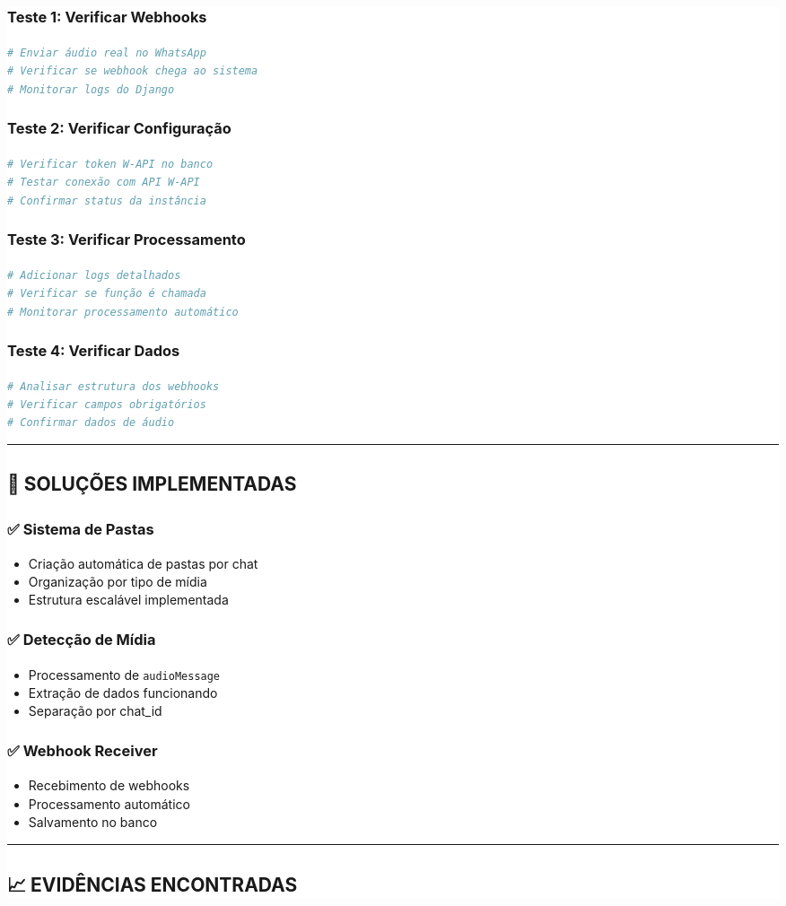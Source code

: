 ### **Teste 1: Verificar Webhooks**
```bash
# Enviar áudio real no WhatsApp
# Verificar se webhook chega ao sistema
# Monitorar logs do Django
```

### **Teste 2: Verificar Configuração**
```bash
# Verificar token W-API no banco
# Testar conexão com API W-API
# Confirmar status da instância
```

### **Teste 3: Verificar Processamento**
```bash
# Adicionar logs detalhados
# Verificar se função é chamada
# Monitorar processamento automático
```

### **Teste 4: Verificar Dados**
```bash
# Analisar estrutura dos webhooks
# Verificar campos obrigatórios
# Confirmar dados de áudio
```

---

## 🔧 **SOLUÇÕES IMPLEMENTADAS**

### **✅ Sistema de Pastas**
- Criação automática de pastas por chat
- Organização por tipo de mídia
- Estrutura escalável implementada

### **✅ Detecção de Mídia**
- Processamento de `audioMessage`
- Extração de dados funcionando
- Separação por chat_id

### **✅ Webhook Receiver**
- Recebimento de webhooks
- Processamento automático
- Salvamento no banco

---

## 📈 **EVIDÊNCIAS ENCONTRADAS**
